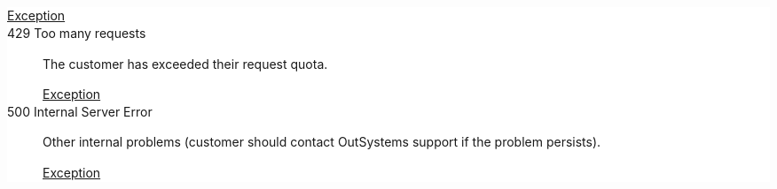 </div>
</div>
<div class="row">

<div class="col-md-6 sw-response-model">
<div  class="panel panel-definition">
<div class="panel-body">
<a class="json-schema-ref" href="#/definitions/Exception">Exception</a>
</div>
</div></div>

</div>                </dd>


<dt class="sw-response-429">
429 Too many requests

</dt>
<dd class="sw-response-429">
<div class="row">
<div class="col-md-12">
<p>The customer has exceeded their request quota.</p>

</div>
</div>
<div class="row">

<div class="col-md-6 sw-response-model">
<div  class="panel panel-definition">
<div class="panel-body">
<a class="json-schema-ref" href="#/definitions/Exception">Exception</a>
</div>
</div></div>

</div>                </dd>


<dt class="sw-response-500">
500 Internal Server Error

</dt>
<dd class="sw-response-500">
<div class="row">
<div class="col-md-12">
<p>Other internal problems (customer should contact OutSystems support if the problem persists).</p>

</div>
</div>
<div class="row">

<div class="col-md-6 sw-response-model">
<div  class="panel panel-definition">
<div class="panel-body">
<a class="json-schema-ref" href="#/definitions/Exception">Exception</a>
</div>
</div></div>

